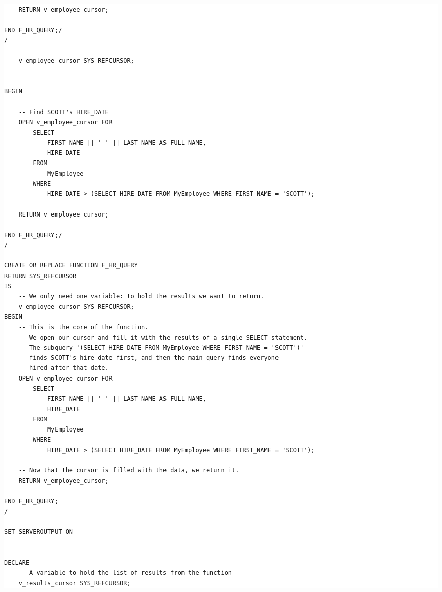 	    RETURN v_employee_cursor;  
	  
	END F_HR_QUERY;/
	/
	
	    v_employee_cursor SYS_REFCURSOR;  
	
	
	BEGIN  
	  
	    -- Find SCOTT's HIRE_DATE  
	    OPEN v_employee_cursor FOR  
	        SELECT  
	            FIRST_NAME || ' ' || LAST_NAME AS FULL_NAME,  
	            HIRE_DATE  
	        FROM  
	            MyEmployee  
	        WHERE  
	            HIRE_DATE > (SELECT HIRE_DATE FROM MyEmployee WHERE FIRST_NAME = 'SCOTT');  
	  
	    RETURN v_employee_cursor;  
	  
	END F_HR_QUERY;/
	/
	
	CREATE OR REPLACE FUNCTION F_HR_QUERY 
	RETURN SYS_REFCURSOR 
	IS 
	    -- We only need one variable: to hold the results we want to return. 
	    v_employee_cursor SYS_REFCURSOR; 
	BEGIN 
	    -- This is the core of the function. 
	    -- We open our cursor and fill it with the results of a single SELECT statement. 
	    -- The subquery '(SELECT HIRE_DATE FROM MyEmployee WHERE FIRST_NAME = 'SCOTT')' 
	    -- finds SCOTT's hire date first, and then the main query finds everyone 
	    -- hired after that date. 
	    OPEN v_employee_cursor FOR 
	        SELECT 
	            FIRST_NAME || ' ' || LAST_NAME AS FULL_NAME, 
	            HIRE_DATE 
	        FROM 
	            MyEmployee 
	        WHERE 
	            HIRE_DATE > (SELECT HIRE_DATE FROM MyEmployee WHERE FIRST_NAME = 'SCOTT'); 
	 
	    -- Now that the cursor is filled with the data, we return it. 
	    RETURN v_employee_cursor; 
	 
	END F_HR_QUERY; 
	/
	
	SET SERVEROUTPUT ON
	
	
	DECLARE 
	    -- A variable to hold the list of results from the function 
	    v_results_cursor SYS_REFCURSOR; 
	 